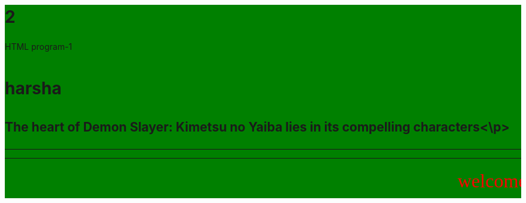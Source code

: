 # 2
HTML program-1
<!DOCTYPE html>
<html lang="en">
<head>
    <meta charset="UTF-8">
    <meta name="viewport" content="width=<h1>>, initial-scale=1.0">
    <title>Document</title>
    <style>
        body {
            background-color: green;
        }
    </style>
</head>
<body bg="green">
    <h1>harsha</h1>
    <h2><p>The heart of Demon Slayer: Kimetsu no Yaiba lies in its compelling characters<\p></h2>
    <hr><hr>
    <marquee><font face="Algerian" size="6" color="red">welcome to my website</font></marquee>
</body>
</html>
